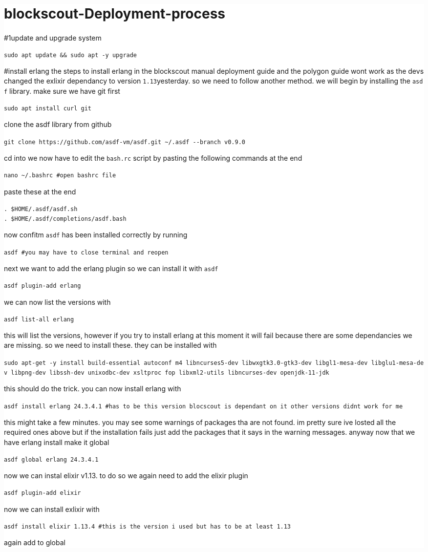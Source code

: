 # blockscout-Deployment-process

#1update and upgrade system
````
sudo apt update && sudo apt -y upgrade
````

#install erlang
the steps to install erlang in the blockscout manual deployment guide and the polygon guide wont work as the devs changed the exlixir dependancy to version `1.13`yesterday. so we need to follow another method. we will begin by installing the `asdf` library. make sure we have git first
````
sudo apt install curl git
````
clone the asdf library from github
````
git clone https://github.com/asdf-vm/asdf.git ~/.asdf --branch v0.9.0
````
cd into we now have to edit the `bash.rc` script by pasting the following commands at the end
````
nano ~/.bashrc #open bashrc file
````
paste these at the end
````
. $HOME/.asdf/asdf.sh
. $HOME/.asdf/completions/asdf.bash
````
now confitm `asdf` has been installed correctly by running
````
asdf #you may have to close terminal and reopen
````
next we want to add the erlang plugin so we can install it with `asdf`
````
asdf plugin-add erlang
````
we can now list the versions with 
````
asdf list-all erlang
````
this will list the versions, however if you try to install erlang at this moment it will fail because there are some dependancies we are missing. so we need to install these. they can be installed with
````
sudo apt-get -y install build-essential autoconf m4 libncurses5-dev libwxgtk3.0-gtk3-dev libgl1-mesa-dev libglu1-mesa-dev libpng-dev libssh-dev unixodbc-dev xsltproc fop libxml2-utils libncurses-dev openjdk-11-jdk
````
this should do the trick. you can now install erlang with
````
asdf install erlang 24.3.4.1 #has to be this version blocscout is dependant on it other versions didnt work for me
````
this might take a few minutes. you may see some warnings of packages tha are not found. im pretty sure ive losted all the required ones above but if the installation fails just add the packages that it says in the warning messages. anyway now that we have erlang install make it global
````
asdf global erlang 24.3.4.1
````
now we can instal elixir v1.13. to do so we again need to add the elixir plugin
````
asdf plugin-add elixir
````
now we can install exlixir with
````
asdf install elixir 1.13.4 #this is the version i used but has to be at least 1.13
````
again add to global
````
````